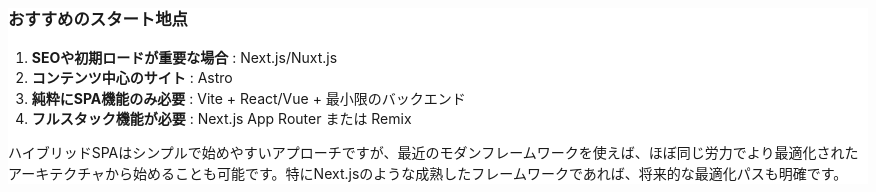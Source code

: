 ### おすすめのスタート地点

1. **SEOや初期ロードが重要な場合** : Next.js/Nuxt.js
2. **コンテンツ中心のサイト** : Astro
3. **純粋にSPA機能のみ必要** : Vite + React/Vue + 最小限のバックエンド
4. **フルスタック機能が必要** : Next.js App Router または Remix

ハイブリッドSPAはシンプルで始めやすいアプローチですが、最近のモダンフレームワークを使えば、ほぼ同じ労力でより最適化されたアーキテクチャから始めることも可能です。特にNext.jsのような成熟したフレームワークであれば、将来的な最適化パスも明確です。
